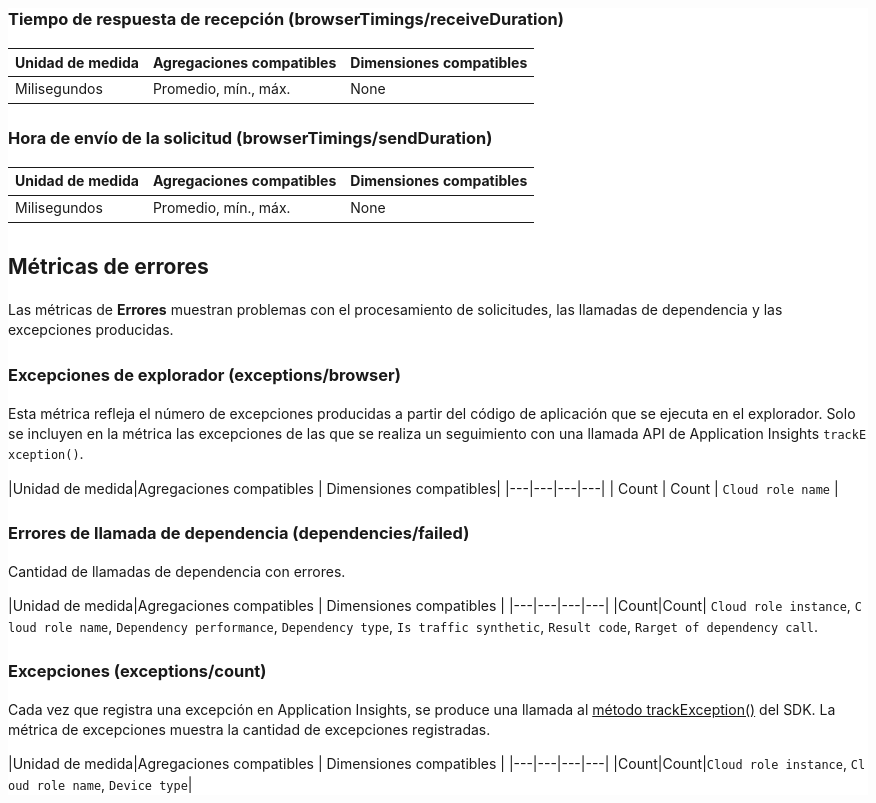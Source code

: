 ### <a name="receiving-response-time-browsertimingsreceiveduration"></a>Tiempo de respuesta de recepción (browserTimings/receiveDuration)

|Unidad de medida|Agregaciones compatibles| Dimensiones compatibles|
|---|---|---|
|Milisegundos|Promedio, mín., máx.|None|

### <a name="send-request-time-browsertimingssendduration"></a>Hora de envío de la solicitud (browserTimings/sendDuration)

|Unidad de medida|Agregaciones compatibles| Dimensiones compatibles|
|---|---|---|
|Milisegundos|Promedio, mín., máx.|None|

## <a name="failure-metrics"></a>Métricas de errores

Las métricas de **Errores** muestran problemas con el procesamiento de solicitudes, las llamadas de dependencia y las excepciones producidas.

### <a name="browser-exceptions-exceptionsbrowser"></a>Excepciones de explorador (exceptions/browser)

Esta métrica refleja el número de excepciones producidas a partir del código de aplicación que se ejecuta en el explorador. Solo se incluyen en la métrica las excepciones de las que se realiza un seguimiento con una llamada API de Application Insights ```trackException()```.

|Unidad de medida|Agregaciones compatibles | Dimensiones compatibles|
|---|---|---|---|
| Count | Count | `Cloud role name` |

### <a name="dependency-call-failures-dependenciesfailed"></a>Errores de llamada de dependencia (dependencies/failed)

Cantidad de llamadas de dependencia con errores.

|Unidad de medida|Agregaciones compatibles | Dimensiones compatibles |
|---|---|---|---|
|Count|Count| `Cloud role instance`, `Cloud role name`, `Dependency performance`, `Dependency type`, `Is traffic synthetic`, `Result code`, `Rarget of dependency call`.


### <a name="exceptions-exceptionscount"></a>Excepciones (exceptions/count)

Cada vez que registra una excepción en Application Insights, se produce una llamada al [método trackException()](../app/api-custom-events-metrics.md#trackexception) del SDK. La métrica de excepciones muestra la cantidad de excepciones registradas.

|Unidad de medida|Agregaciones compatibles | Dimensiones compatibles |
|---|---|---|---|
|Count|Count|`Cloud role instance`, `Cloud role name`, `Device type`|
